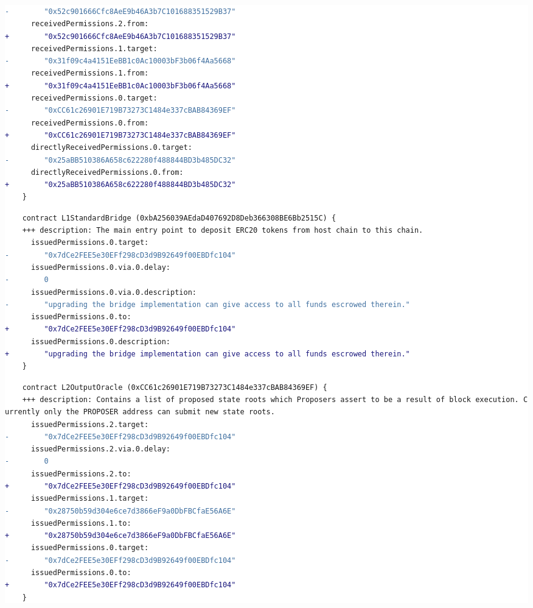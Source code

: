 ```diff
-        "0x52c901666Cfc8AeE9b46A3b7C101688351529B37"
      receivedPermissions.2.from:
+        "0x52c901666Cfc8AeE9b46A3b7C101688351529B37"
      receivedPermissions.1.target:
-        "0x31f09c4a4151EeBB1c0Ac10003bF3b06f4Aa5668"
      receivedPermissions.1.from:
+        "0x31f09c4a4151EeBB1c0Ac10003bF3b06f4Aa5668"
      receivedPermissions.0.target:
-        "0xCC61c26901E719B73273C1484e337cBAB84369EF"
      receivedPermissions.0.from:
+        "0xCC61c26901E719B73273C1484e337cBAB84369EF"
      directlyReceivedPermissions.0.target:
-        "0x25aBB510386A658c622280f488844BD3b485DC32"
      directlyReceivedPermissions.0.from:
+        "0x25aBB510386A658c622280f488844BD3b485DC32"
    }
```

```diff
    contract L1StandardBridge (0xbA256039AEdaD407692D8Deb366308BE6Bb2515C) {
    +++ description: The main entry point to deposit ERC20 tokens from host chain to this chain.
      issuedPermissions.0.target:
-        "0x7dCe2FEE5e30EFf298cD3d9B92649f00EBDfc104"
      issuedPermissions.0.via.0.delay:
-        0
      issuedPermissions.0.via.0.description:
-        "upgrading the bridge implementation can give access to all funds escrowed therein."
      issuedPermissions.0.to:
+        "0x7dCe2FEE5e30EFf298cD3d9B92649f00EBDfc104"
      issuedPermissions.0.description:
+        "upgrading the bridge implementation can give access to all funds escrowed therein."
    }
```

```diff
    contract L2OutputOracle (0xCC61c26901E719B73273C1484e337cBAB84369EF) {
    +++ description: Contains a list of proposed state roots which Proposers assert to be a result of block execution. Currently only the PROPOSER address can submit new state roots.
      issuedPermissions.2.target:
-        "0x7dCe2FEE5e30EFf298cD3d9B92649f00EBDfc104"
      issuedPermissions.2.via.0.delay:
-        0
      issuedPermissions.2.to:
+        "0x7dCe2FEE5e30EFf298cD3d9B92649f00EBDfc104"
      issuedPermissions.1.target:
-        "0x28750b59d304e6ce7d3866eF9a0DbFBCfaE56A6E"
      issuedPermissions.1.to:
+        "0x28750b59d304e6ce7d3866eF9a0DbFBCfaE56A6E"
      issuedPermissions.0.target:
-        "0x7dCe2FEE5e30EFf298cD3d9B92649f00EBDfc104"
      issuedPermissions.0.to:
+        "0x7dCe2FEE5e30EFf298cD3d9B92649f00EBDfc104"
    }
```

